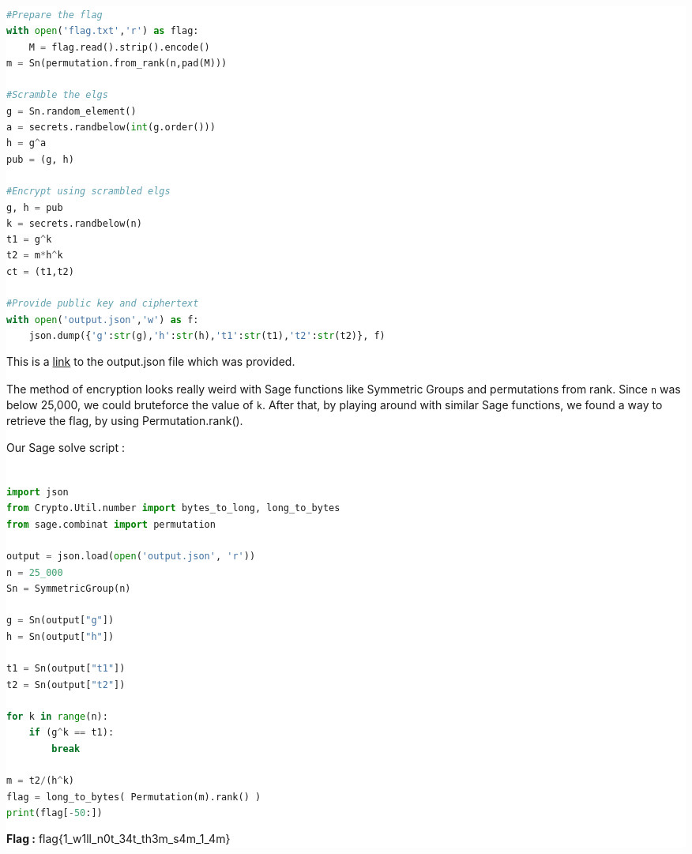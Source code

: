 ```python
#Prepare the flag
with open('flag.txt','r') as flag:
    M = flag.read().strip().encode()
m = Sn(permutation.from_rank(n,pad(M)))

#Scramble the elgs
g = Sn.random_element()
a = secrets.randbelow(int(g.order()))
h = g^a
pub = (g, h)

#Encrypt using scrambled elgs
g, h = pub
k = secrets.randbelow(n)
t1 = g^k
t2 = m*h^k
ct = (t1,t2)

#Provide public key and ciphertext
with open('output.json','w') as f:
	json.dump({'g':str(g),'h':str(h),'t1':str(t1),'t2':str(t2)}, f)

```

This is a <a href="https://github.com/Angmar2722/Angmar2722.github.io/blob/master/assets/ctfFiles/redpwn2021/output.json" target="_blank">link</a> to the output.json file which was provided.

The method of encryption looks really weird with Sage functions like Symmetric Groups and permutations from rank. Since `n` was below 25,000, we could bruteforce the value of `k`. After that, by playing around with similar Sage functions, we found a way to retrieve the flag, by using Permutation.rank().

Our Sage solve script :

```python

import json
from Crypto.Util.number import bytes_to_long, long_to_bytes
from sage.combinat import permutation

output = json.load(open('output.json', 'r'))
n = 25_000
Sn = SymmetricGroup(n)

g = Sn(output["g"])
h = Sn(output["h"])

t1 = Sn(output["t1"])
t2 = Sn(output["t2"])

for k in range(n):
    if (g^k == t1):
        break

m = t2/(h^k)
flag = long_to_bytes( Permutation(m).rank() )
print(flag[-50:])

```
<p> <b>Flag :</b> flag{1_w1ll_n0t_34t_th3m_s4m_1_4m} </p>
